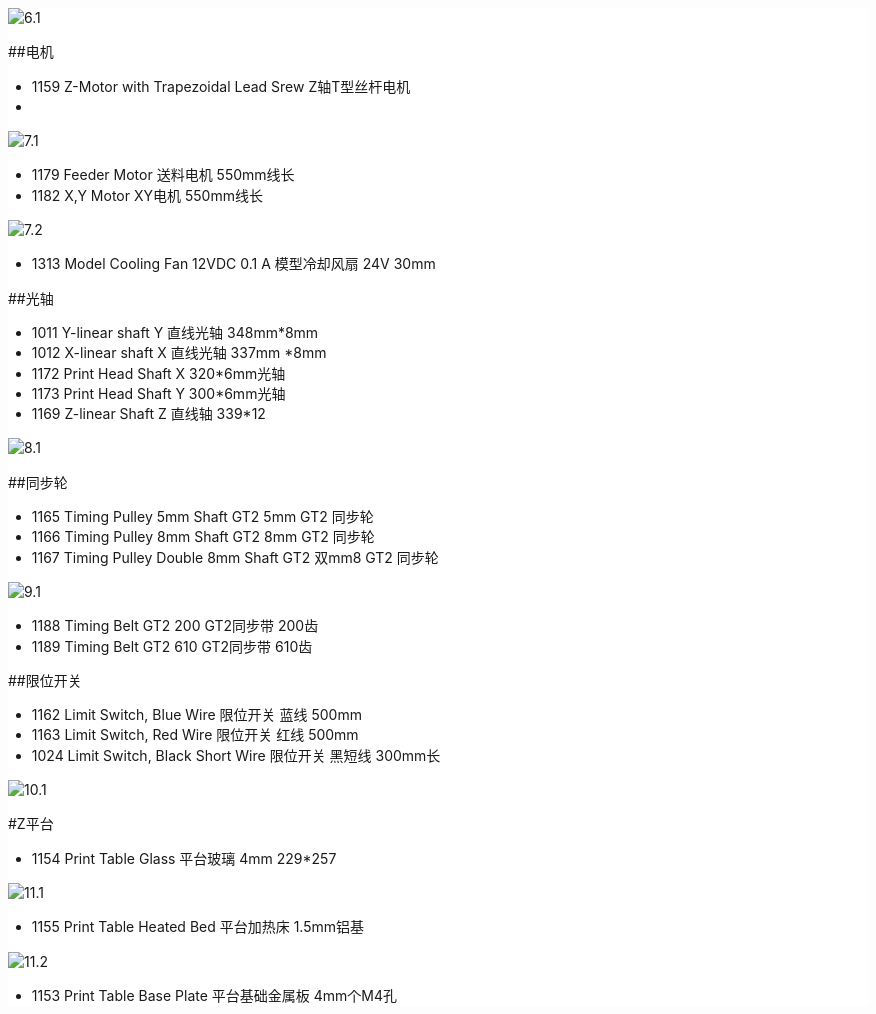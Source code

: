 ![6.1](https://raw.githubusercontent.com/warriorlious/Ultimaker2-DIY/master/BOM/BOM%E5%AF%B9%E7%85%A7%E5%9B%BE/%E5%96%B7%E5%A4%B4%E9%83%A8%E5%88%86.jpg)


##电机

- 1159	Z-Motor with Trapezoidal Lead Srew	Z轴T型丝杆电机
-
![7.1](https://raw.githubusercontent.com/warriorlious/Ultimaker2-DIY/master/BOM/BOM%E5%AF%B9%E7%85%A7%E5%9B%BE/Z%E8%BD%B4%E4%B8%9D%E6%9D%86%E7%94%B5%E6%9C%BA.jpg)

- 1179	Feeder Motor	送料电机 550mm线长
- 1182	X,Y Motor	XY电机 550mm线长

![7.2](https://raw.githubusercontent.com/warriorlious/Ultimaker2-DIY/master/BOM/BOM%E5%AF%B9%E7%85%A7%E5%9B%BE/XYE%E7%94%B5%E6%9C%BA.jpg)

- 1313	Model Cooling Fan 12VDC 0.1 A	模型冷却风扇 24V 30mm


##光轴
- 1011	Y-linear shaft	Y 直线光轴 348mm*8mm
- 1012	X-linear shaft	X 直线光轴  337mm *8mm
- 1172	Print Head Shaft X	320*6mm光轴
- 1173	Print Head Shaft Y	300*6mm光轴
- 1169	Z-linear Shaft	Z 直线轴 339*12

![8.1](https://raw.githubusercontent.com/warriorlious/Ultimaker2-DIY/master/BOM/BOM%E5%AF%B9%E7%85%A7%E5%9B%BE/%E4%B8%80%E5%A5%97%E5%85%89%E8%BD%B4.jpg)


##同步轮
- 1165	Timing Pulley 5mm Shaft GT2	5mm GT2 同步轮
- 1166	Timing Pulley 8mm Shaft GT2	8mm GT2 同步轮
- 1167	Timing Pulley Double 8mm Shaft GT2	双mm8 GT2 同步轮

![9.1](https://raw.githubusercontent.com/warriorlious/Ultimaker2-DIY/master/BOM/BOM%E5%AF%B9%E7%85%A7%E5%9B%BE/%E5%90%8C%E6%AD%A5%E8%BD%AE%E4%B8%80%E5%A5%97.jpg)

- 1188	Timing Belt GT2 200	GT2同步带 200齿
- 1189	Timing Belt GT2 610	GT2同步带 610齿



##限位开关
- 1162	Limit Switch, Blue Wire	限位开关 蓝线 500mm
- 1163	Limit Switch, Red Wire	限位开关 红线 500mm
- 1024	Limit Switch, Black Short Wire	限位开关 黑短线 300mm长

![10.1](https://raw.githubusercontent.com/warriorlious/Ultimaker2-DIY/master/BOM/BOM%E5%AF%B9%E7%85%A7%E5%9B%BE/%E9%99%90%E4%BD%8D%E5%BC%80%E5%85%B3.jpg)

#Z平台
- 1154	Print Table Glass	平台玻璃 4mm 229*257

![11.1](https://raw.githubusercontent.com/warriorlious/Ultimaker2-DIY/master/BOM/BOM%E5%AF%B9%E7%85%A7%E5%9B%BE/%E9%92%A2%E5%8C%96%E7%8E%BB%E7%92%83.jpg)

- 1155	Print Table Heated Bed	平台加热床 1.5mm铝基

![11.2](https://raw.githubusercontent.com/warriorlious/Ultimaker2-DIY/master/BOM/BOM%E5%AF%B9%E7%85%A7%E5%9B%BE/%E9%93%9D%E5%9F%BA%E5%8A%A0%E7%83%AD%E5%BA%8A.jpg)

- 1153	Print Table Base Plate	平台基础金属板 4mm个M4孔
